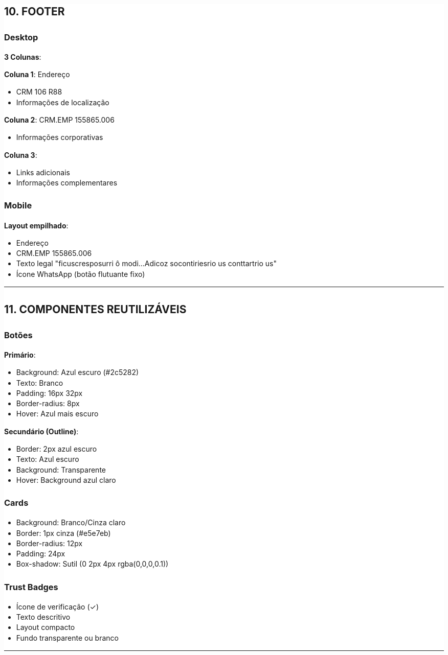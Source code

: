 
## 10. FOOTER

### Desktop
**3 Colunas**:

**Coluna 1**: Endereço
- CRM 106 R88
- Informações de localização

**Coluna 2**: CRM.EMP 155865.006
- Informações corporativas

**Coluna 3**:
- Links adicionais
- Informações complementares

### Mobile
**Layout empilhado**:
- Endereço
- CRM.EMP 155865.006
- Texto legal "ficuscresposurri ô modi…Adicoz socontiriesrio us conttartrio us"
- Ícone WhatsApp (botão flutuante fixo)

---

## 11. COMPONENTES REUTILIZÁVEIS

### Botões

**Primário**:
- Background: Azul escuro (#2c5282)
- Texto: Branco
- Padding: 16px 32px
- Border-radius: 8px
- Hover: Azul mais escuro

**Secundário (Outline)**:
- Border: 2px azul escuro
- Texto: Azul escuro
- Background: Transparente
- Hover: Background azul claro

### Cards
- Background: Branco/Cinza claro
- Border: 1px cinza (#e5e7eb)
- Border-radius: 12px
- Padding: 24px
- Box-shadow: Sutil (0 2px 4px rgba(0,0,0,0.1))

### Trust Badges
- Ícone de verificação (✓)
- Texto descritivo
- Layout compacto
- Fundo transparente ou branco

---